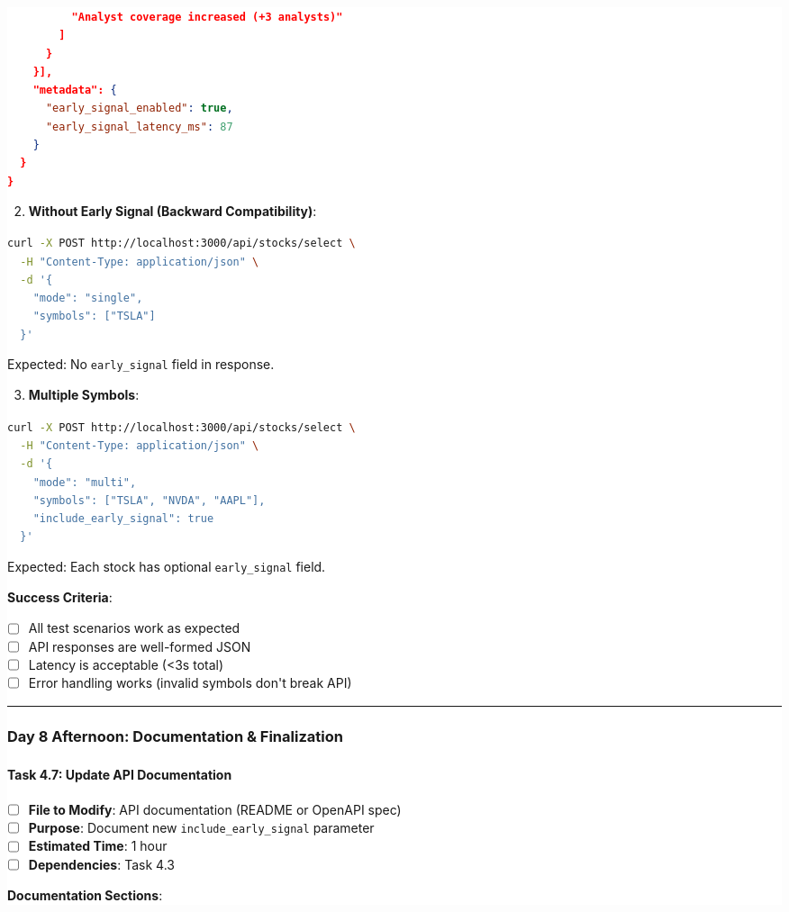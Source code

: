 ```json
          "Analyst coverage increased (+3 analysts)"
        ]
      }
    }],
    "metadata": {
      "early_signal_enabled": true,
      "early_signal_latency_ms": 87
    }
  }
}
```

2. **Without Early Signal (Backward Compatibility)**:
```bash
curl -X POST http://localhost:3000/api/stocks/select \
  -H "Content-Type: application/json" \
  -d '{
    "mode": "single",
    "symbols": ["TSLA"]
  }'
```

Expected: No `early_signal` field in response.

3. **Multiple Symbols**:
```bash
curl -X POST http://localhost:3000/api/stocks/select \
  -H "Content-Type: application/json" \
  -d '{
    "mode": "multi",
    "symbols": ["TSLA", "NVDA", "AAPL"],
    "include_early_signal": true
  }'
```

Expected: Each stock has optional `early_signal` field.

**Success Criteria**:
- [ ] All test scenarios work as expected
- [ ] API responses are well-formed JSON
- [ ] Latency is acceptable (<3s total)
- [ ] Error handling works (invalid symbols don't break API)

---

### Day 8 Afternoon: Documentation & Finalization

#### Task 4.7: Update API Documentation
- [ ] **File to Modify**: API documentation (README or OpenAPI spec)
- [ ] **Purpose**: Document new `include_early_signal` parameter
- [ ] **Estimated Time**: 1 hour
- [ ] **Dependencies**: Task 4.3

**Documentation Sections**:
